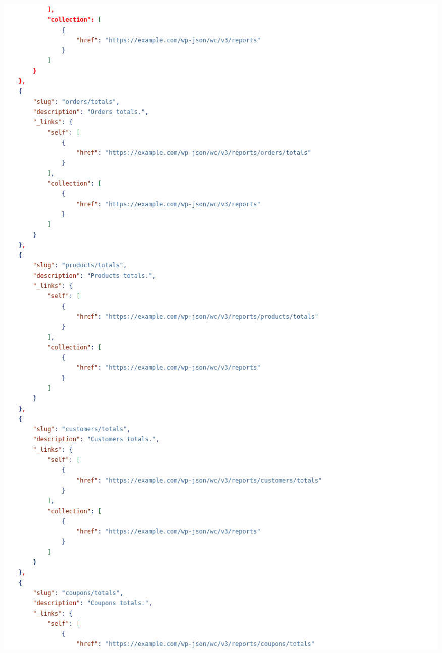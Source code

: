 ```json
			],
			"collection": [
				{
					"href": "https://example.com/wp-json/wc/v3/reports"
				}
			]
		}
	},
	{
		"slug": "orders/totals",
		"description": "Orders totals.",
		"_links": {
			"self": [
				{
					"href": "https://example.com/wp-json/wc/v3/reports/orders/totals"
				}
			],
			"collection": [
				{
					"href": "https://example.com/wp-json/wc/v3/reports"
				}
			]
		}
	},
	{
		"slug": "products/totals",
		"description": "Products totals.",
		"_links": {
			"self": [
				{
					"href": "https://example.com/wp-json/wc/v3/reports/products/totals"
				}
			],
			"collection": [
				{
					"href": "https://example.com/wp-json/wc/v3/reports"
				}
			]
		}
	},
	{
		"slug": "customers/totals",
		"description": "Customers totals.",
		"_links": {
			"self": [
				{
					"href": "https://example.com/wp-json/wc/v3/reports/customers/totals"
				}
			],
			"collection": [
				{
					"href": "https://example.com/wp-json/wc/v3/reports"
				}
			]
		}
	},
	{
		"slug": "coupons/totals",
		"description": "Coupons totals.",
		"_links": {
			"self": [
				{
					"href": "https://example.com/wp-json/wc/v3/reports/coupons/totals"
```